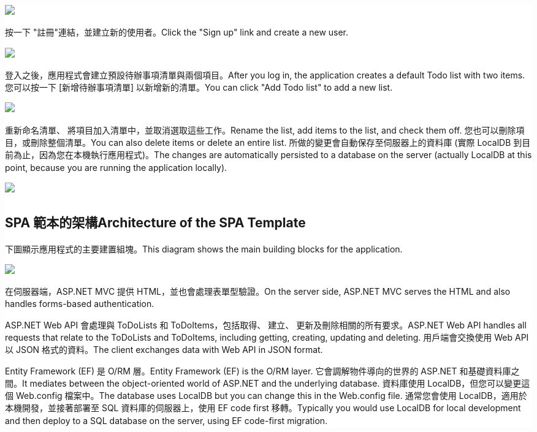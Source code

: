 ![](knockoutjs-template/_static/image4.png)

<span data-ttu-id="1fb94-130">按一下 &quot;註冊&quot;連結，並建立新的使用者。</span><span class="sxs-lookup"><span data-stu-id="1fb94-130">Click the &quot;Sign up&quot; link and create a new user.</span></span>

![](knockoutjs-template/_static/image5.png)

<span data-ttu-id="1fb94-131">登入之後，應用程式會建立預設待辦事項清單與兩個項目。</span><span class="sxs-lookup"><span data-stu-id="1fb94-131">After you log in, the application creates a default Todo list with two items.</span></span> <span data-ttu-id="1fb94-132">您可以按一下 [新增待辦事項清單] 以新增新的清單。</span><span class="sxs-lookup"><span data-stu-id="1fb94-132">You can click "Add Todo list" to add a new list.</span></span>

![](knockoutjs-template/_static/image6.png)

<span data-ttu-id="1fb94-133">重新命名清單、 將項目加入清單中，並取消選取這些工作。</span><span class="sxs-lookup"><span data-stu-id="1fb94-133">Rename the list, add items to the list, and check them off.</span></span> <span data-ttu-id="1fb94-134">您也可以刪除項目，或刪除整個清單。</span><span class="sxs-lookup"><span data-stu-id="1fb94-134">You can also delete items or delete an entire list.</span></span> <span data-ttu-id="1fb94-135">所做的變更會自動保存至伺服器上的資料庫 (實際 LocalDB 到目前為止，因為您在本機執行應用程式)。</span><span class="sxs-lookup"><span data-stu-id="1fb94-135">The changes are automatically persisted to a database on the server (actually LocalDB at this point, because you are running the application locally).</span></span>

![](knockoutjs-template/_static/image7.png)

## <a name="architecture-of-the-spa-template"></a><span data-ttu-id="1fb94-136">SPA 範本的架構</span><span class="sxs-lookup"><span data-stu-id="1fb94-136">Architecture of the SPA Template</span></span>

<span data-ttu-id="1fb94-137">下圖顯示應用程式的主要建置組塊。</span><span class="sxs-lookup"><span data-stu-id="1fb94-137">This diagram shows the main building blocks for the application.</span></span>

![](knockoutjs-template/_static/image8.png)

<span data-ttu-id="1fb94-138">在伺服器端，ASP.NET MVC 提供 HTML，並也會處理表單型驗證。</span><span class="sxs-lookup"><span data-stu-id="1fb94-138">On the server side, ASP.NET MVC serves the HTML and also handles forms-based authentication.</span></span>

<span data-ttu-id="1fb94-139">ASP.NET Web API 會處理與 ToDoLists 和 ToDoItems，包括取得、 建立、 更新及刪除相關的所有要求。</span><span class="sxs-lookup"><span data-stu-id="1fb94-139">ASP.NET Web API handles all requests that relate to the ToDoLists and ToDoItems, including getting, creating, updating and deleting.</span></span> <span data-ttu-id="1fb94-140">用戶端會交換使用 Web API 以 JSON 格式的資料。</span><span class="sxs-lookup"><span data-stu-id="1fb94-140">The client exchanges data with Web API in JSON format.</span></span>

<span data-ttu-id="1fb94-141">Entity Framework (EF) 是 O/RM 層。</span><span class="sxs-lookup"><span data-stu-id="1fb94-141">Entity Framework (EF) is the O/RM layer.</span></span> <span data-ttu-id="1fb94-142">它會調解物件導向的世界的 ASP.NET 和基礎資料庫之間。</span><span class="sxs-lookup"><span data-stu-id="1fb94-142">It mediates between the object-oriented world of ASP.NET and the underlying database.</span></span> <span data-ttu-id="1fb94-143">資料庫使用 LocalDB，但您可以變更這個 Web.config 檔案中。</span><span class="sxs-lookup"><span data-stu-id="1fb94-143">The database uses LocalDB but you can change this in the Web.config file.</span></span> <span data-ttu-id="1fb94-144">通常您會使用 LocalDB，適用於本機開發，並接著部署至 SQL 資料庫的伺服器上，使用 EF code first 移轉。</span><span class="sxs-lookup"><span data-stu-id="1fb94-144">Typically you would use LocalDB for local development and then deploy to a SQL database on the server, using EF code-first migration.</span></span>
